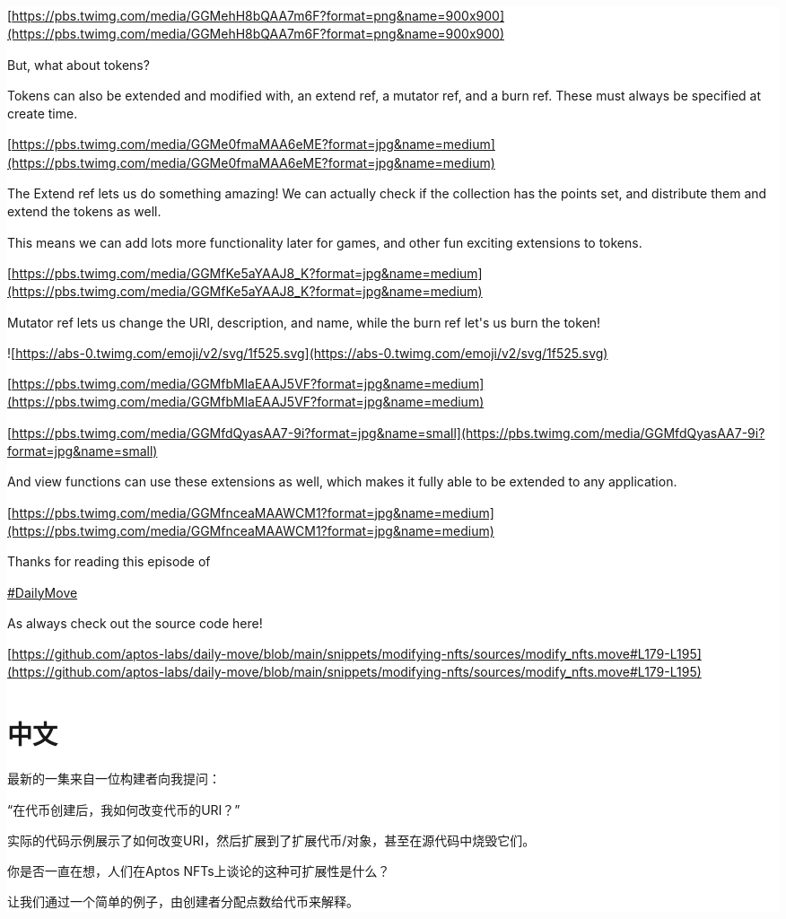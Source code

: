 [https://pbs.twimg.com/media/GGMehH8bQAA7m6F?format=png&name=900x900](https://pbs.twimg.com/media/GGMehH8bQAA7m6F?format=png&name=900x900)

But, what about tokens?

Tokens can also be extended and modified with, an extend ref, a mutator ref, and a burn ref. These must always be specified at create time.

[https://pbs.twimg.com/media/GGMe0fmaMAA6eME?format=jpg&name=medium](https://pbs.twimg.com/media/GGMe0fmaMAA6eME?format=jpg&name=medium)

The Extend ref lets us do something amazing! We can actually check if the collection has the points set, and distribute them and extend the tokens as well.

This means we can add lots more functionality later for games, and other fun exciting extensions to tokens.

[https://pbs.twimg.com/media/GGMfKe5aYAAJ8_K?format=jpg&name=medium](https://pbs.twimg.com/media/GGMfKe5aYAAJ8_K?format=jpg&name=medium)

Mutator ref lets us change the URI, description, and name, while the burn ref let's us burn the token!

![https://abs-0.twimg.com/emoji/v2/svg/1f525.svg](https://abs-0.twimg.com/emoji/v2/svg/1f525.svg)

[https://pbs.twimg.com/media/GGMfbMlaEAAJ5VF?format=jpg&name=medium](https://pbs.twimg.com/media/GGMfbMlaEAAJ5VF?format=jpg&name=medium)

[https://pbs.twimg.com/media/GGMfdQyasAA7-9i?format=jpg&name=small](https://pbs.twimg.com/media/GGMfdQyasAA7-9i?format=jpg&name=small)

And view functions can use these extensions as well, which makes it fully able to be extended to any application.

[https://pbs.twimg.com/media/GGMfnceaMAAWCM1?format=jpg&name=medium](https://pbs.twimg.com/media/GGMfnceaMAAWCM1?format=jpg&name=medium)

Thanks for reading this episode of

[#DailyMove](https://twitter.com/hashtag/DailyMove?src=hashtag_click)

As always check out the source code here!

[](https://t.co/2Mwh4y2BVm)[https://github.com/aptos-labs/daily-move/blob/main/snippets/modifying-nfts/sources/modify_nfts.move#L179-L195](https://github.com/aptos-labs/daily-move/blob/main/snippets/modifying-nfts/sources/modify_nfts.move#L179-L195)

# 中文

最新的一集来自一位构建者向我提问：

“在代币创建后，我如何改变代币的URI？”

实际的代码示例展示了如何改变URI，然后扩展到了扩展代币/对象，甚至在源代码中烧毁它们。


你是否一直在想，人们在Aptos NFTs上谈论的这种可扩展性是什么？

让我们通过一个简单的例子，由创建者分配点数给代币来解释。
